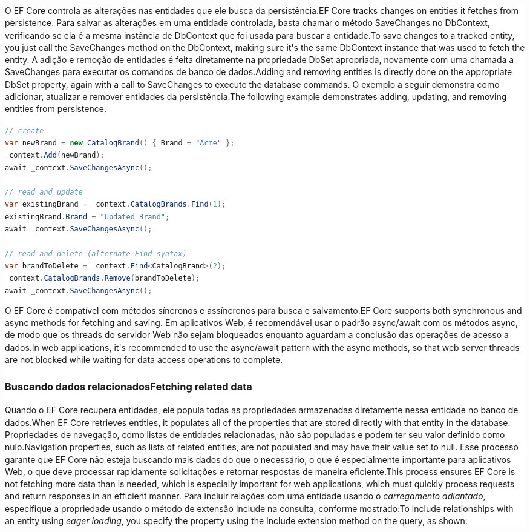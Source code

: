 <span data-ttu-id="68bba-145">O EF Core controla as alterações nas entidades que ele busca da persistência.</span><span class="sxs-lookup"><span data-stu-id="68bba-145">EF Core tracks changes on entities it fetches from persistence.</span></span> <span data-ttu-id="68bba-146">Para salvar as alterações em uma entidade controlada, basta chamar o método SaveChanges no DbContext, verificando se ela é a mesma instância de DbContext que foi usada para buscar a entidade.</span><span class="sxs-lookup"><span data-stu-id="68bba-146">To save changes to a tracked entity, you just call the SaveChanges method on the DbContext, making sure it's the same DbContext instance that was used to fetch the entity.</span></span> <span data-ttu-id="68bba-147">A adição e remoção de entidades é feita diretamente na propriedade DbSet apropriada, novamente com uma chamada a SaveChanges para executar os comandos de banco de dados.</span><span class="sxs-lookup"><span data-stu-id="68bba-147">Adding and removing entities is directly done on the appropriate DbSet property, again with a call to SaveChanges to execute the database commands.</span></span> <span data-ttu-id="68bba-148">O exemplo a seguir demonstra como adicionar, atualizar e remover entidades da persistência.</span><span class="sxs-lookup"><span data-stu-id="68bba-148">The following example demonstrates adding, updating, and removing entities from persistence.</span></span>

```csharp
// create
var newBrand = new CatalogBrand() { Brand = "Acme" };
_context.Add(newBrand);
await _context.SaveChangesAsync();

// read and update
var existingBrand = _context.CatalogBrands.Find(1);
existingBrand.Brand = "Updated Brand";
await _context.SaveChangesAsync();

// read and delete (alternate Find syntax)
var brandToDelete = _context.Find<CatalogBrand>(2);
_context.CatalogBrands.Remove(brandToDelete);
await _context.SaveChangesAsync();
```

<span data-ttu-id="68bba-149">O EF Core é compatível com métodos síncronos e assíncronos para busca e salvamento.</span><span class="sxs-lookup"><span data-stu-id="68bba-149">EF Core supports both synchronous and async methods for fetching and saving.</span></span> <span data-ttu-id="68bba-150">Em aplicativos Web, é recomendável usar o padrão async/await com os métodos async, de modo que os threads do servidor Web não sejam bloqueados enquanto aguardam a conclusão das operações de acesso a dados.</span><span class="sxs-lookup"><span data-stu-id="68bba-150">In web applications, it's recommended to use the async/await pattern with the async methods, so that web server threads are not blocked while waiting for data access operations to complete.</span></span>

### <a name="fetching-related-data"></a><span data-ttu-id="68bba-151">Buscando dados relacionados</span><span class="sxs-lookup"><span data-stu-id="68bba-151">Fetching related data</span></span>

<span data-ttu-id="68bba-152">Quando o EF Core recupera entidades, ele popula todas as propriedades armazenadas diretamente nessa entidade no banco de dados.</span><span class="sxs-lookup"><span data-stu-id="68bba-152">When EF Core retrieves entities, it populates all of the properties that are stored directly with that entity in the database.</span></span> <span data-ttu-id="68bba-153">Propriedades de navegação, como listas de entidades relacionadas, não são populadas e podem ter seu valor definido como nulo.</span><span class="sxs-lookup"><span data-stu-id="68bba-153">Navigation properties, such as lists of related entities, are not populated and may have their value set to null.</span></span> <span data-ttu-id="68bba-154">Esse processo garante que EF Core não esteja buscando mais dados do que o necessário, o que é especialmente importante para aplicativos Web, o que deve processar rapidamente solicitações e retornar respostas de maneira eficiente.</span><span class="sxs-lookup"><span data-stu-id="68bba-154">This process ensures EF Core is not fetching more data than is needed, which is especially important for web applications, which must quickly process requests and return responses in an efficient manner.</span></span> <span data-ttu-id="68bba-155">Para incluir relações com uma entidade usando o _carregamento adiantado_, especifique a propriedade usando o método de extensão Include na consulta, conforme mostrado:</span><span class="sxs-lookup"><span data-stu-id="68bba-155">To include relationships with an entity using _eager loading_, you specify the property using the Include extension method on the query, as shown:</span></span>
